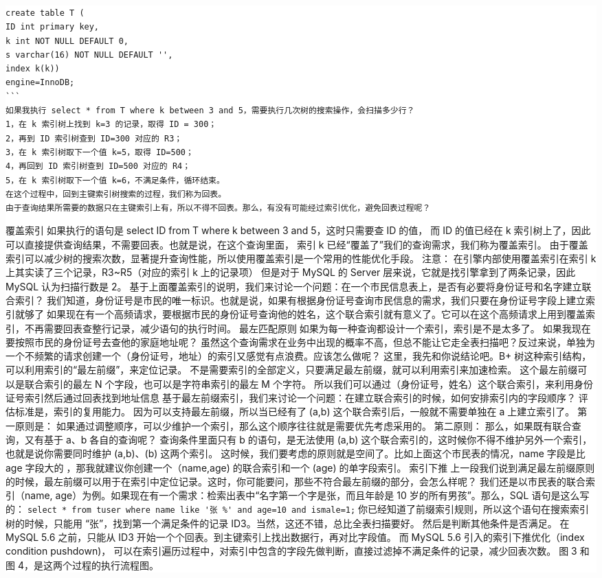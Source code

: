     create table T (
    ID int primary key,
    k int NOT NULL DEFAULT 0,
    s varchar(16) NOT NULL DEFAULT '',
    index k(k))
    engine=InnoDB;
    ```
    如果我执行 select * from T where k between 3 and 5，需要执行几次树的搜索操作，会扫描多少行？
    1，在 k 索引树上找到 k=3 的记录，取得 ID = 300；
    2，再到 ID 索引树查到 ID=300 对应的 R3；
    3，在 k 索引树取下一个值 k=5，取得 ID=500；
    4，再回到 ID 索引树查到 ID=500 对应的 R4；
    5，在 k 索引树取下一个值 k=6，不满足条件，循环结束。
    在这个过程中，回到主键索引树搜索的过程，我们称为回表。
    由于查询结果所需要的数据只在主键索引上有，所以不得不回表。那么，有没有可能经过索引优化，避免回表过程呢？
覆盖索引
    如果执行的语句是 select ID from T where k between 3 and 5，这时只需要查 ID 的值，
    而 ID 的值已经在 k 索引树上了，因此可以直接提供查询结果，不需要回表。也就是说，在这个查询里面，
    索引 k 已经“覆盖了”我们的查询需求，我们称为覆盖索引。
    由于覆盖索引可以减少树的搜索次数，显著提升查询性能，所以使用覆盖索引是一个常用的性能优化手段。
    注意：
        在引擎内部使用覆盖索引在索引 k 上其实读了三个记录，R3~R5（对应的索引 k 上的记录项）
        但是对于 MySQL 的 Server 层来说，它就是找引擎拿到了两条记录，因此 MySQL 认为扫描行数是 2。
    基于上面覆盖索引的说明，我们来讨论一个问题：在一个市民信息表上，是否有必要将身份证号和名字建立联合索引？
        我们知道，身份证号是市民的唯一标识。也就是说，如果有根据身份证号查询市民信息的需求，我们只要在身份证号字段上建立索引就够了
        如果现在有一个高频请求，要根据市民的身份证号查询他的姓名，这个联合索引就有意义了。它可以在这个高频请求上用到覆盖索引，不再需要回表查整行记录，减少语句的执行时间。
最左匹配原则
    如果为每一种查询都设计一个索引，索引是不是太多了。
    如果我现在要按照市民的身份证号去查他的家庭地址呢？
    虽然这个查询需求在业务中出现的概率不高，但总不能让它走全表扫描吧？反过来说，单独为一个不频繁的请求创建一个（身份证号，地址）的索引又感觉有点浪费。应该怎么做呢？
    这里，我先和你说结论吧。B+ 树这种索引结构，可以利用索引的“最左前缀”，来定位记录。
    不是需要索引的全部定义，只要满足最左前缀，就可以利用索引来加速检索。
    这个最左前缀可以是联合索引的最左 N 个字段，也可以是字符串索引的最左 M 个字符。
    所以我们可以通过（身份证号，姓名）这个联合索引，来利用身份证号索引然后通过回表找到地址信息
基于最左前缀索引，我们来讨论一个问题：在建立联合索引的时候，如何安排索引内的字段顺序？
    评估标准是，索引的复用能力。
    因为可以支持最左前缀，所以当已经有了 (a,b) 这个联合索引后，一般就不需要单独在 a 上建立索引了。
    第一原则是：
        如果通过调整顺序，可以少维护一个索引，那么这个顺序往往就是需要优先考虑采用的。
    第二原则：
        那么，如果既有联合查询，又有基于 a、b 各自的查询呢？
        查询条件里面只有 b 的语句，是无法使用 (a,b) 这个联合索引的，这时候你不得不维护另外一个索引，也就是说你需要同时维护 (a,b)、(b) 这两个索引。
        这时候，我们要考虑的原则就是空间了。比如上面这个市民表的情况，name 字段是比 age 字段大的 ，那我就建议你创建一个（name,age) 的联合索引和一个 (age) 的单字段索引。
索引下推
    上一段我们说到满足最左前缀原则的时候，最左前缀可以用于在索引中定位记录。这时，你可能要问，那些不符合最左前缀的部分，会怎么样呢？
    我们还是以市民表的联合索引（name, age）为例。如果现在有一个需求：检索出表中“名字第一个字是张，而且年龄是 10 岁的所有男孩”。那么，SQL 语句是这么写的：
    ```select * from tuser where name like '张 %' and age=10 and ismale=1;```
    你已经知道了前缀索引规则，所以这个语句在搜索索引树的时候，只能用 “张”，找到第一个满足条件的记录 ID3。当然，这还不错，总比全表扫描要好。
    然后是判断其他条件是否满足。
    在 MySQL 5.6 之前，只能从 ID3 开始一个个回表。到主键索引上找出数据行，再对比字段值。
    而 MySQL 5.6 引入的索引下推优化（index condition pushdown)， 可以在索引遍历过程中，对索引中包含的字段先做判断，直接过滤掉不满足条件的记录，减少回表次数。
    图 3 和图 4，是这两个过程的执行流程图。